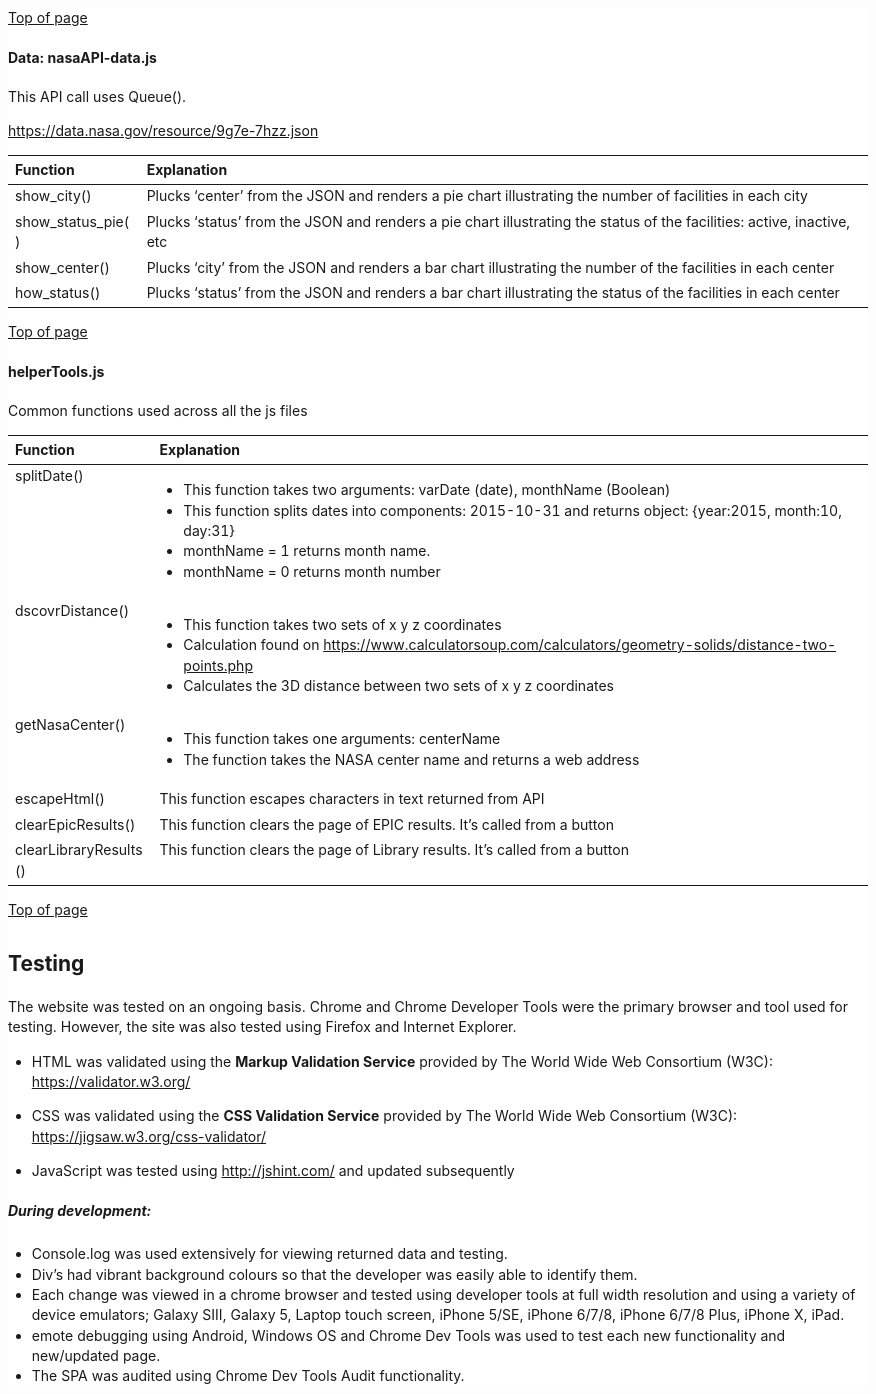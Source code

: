 [Top of page](#topofpage)

<a name="jsdata"></a>
#### Data:	nasaAPI-data.js
This API call uses Queue().

https://data.nasa.gov/resource/9g7e-7hzz.json

|Function|Explanation|
|:---|:---|
|show_city()|Plucks ‘center’ from the JSON and renders a pie chart illustrating the number of facilities in each city|
|show_status_pie()|Plucks ‘status’ from the JSON and renders a pie chart illustrating the status of the facilities: active, inactive, etc|
|show_center()|Plucks ‘city’ from the JSON and renders a bar chart illustrating the number of the facilities in each center|
|how_status()|Plucks ‘status’ from the JSON and renders a bar chart illustrating the status of the facilities in each center|

[Top of page](#topofpage)

<a name="jshelper"></a>
#### helperTools.js
Common functions used across all the js files

|Function|Explanation|
|:---|:---|
|splitDate()|<ul><li>This function takes two arguments: varDate (date), monthName (Boolean)</li><li>This function splits dates into components: 2015-10-31 and returns object: {year:2015, month:10, day:31}</li><li>monthName = 1 returns month name. </li><li>monthName = 0 returns month number</li></ul>|
|dscovrDistance()|<ul><li>This function takes two sets of x y z coordinates</li><li>Calculation found on https://www.calculatorsoup.com/calculators/geometry-solids/distance-two-points.php</li><li>Calculates the 3D distance between two sets of x y z coordinates</li></ul>|
|getNasaCenter()|<ul><li>This function takes one arguments: centerName</li><li>The function takes the NASA center name and returns a web address</li></ul>|
|escapeHtml()|This function escapes characters in text returned from API|
|clearEpicResults()|This function clears the page of EPIC results. It’s called from a button|
|clearLibraryResults()|This function clears the page of Library results. It’s called from a button|


[Top of page](#topofpage)
<a name="testing"></a>
##    Testing

The website was tested on an ongoing basis. Chrome and Chrome Developer Tools were the primary browser and tool used for testing. 
However, the site was also tested using Firefox and Internet Explorer.

*   HTML was validated using the **Markup Validation Service** provided by The World Wide Web Consortium (W3C): https://validator.w3.org/

*   CSS was validated using the **CSS Validation Service** provided by The World Wide Web Consortium (W3C): https://jigsaw.w3.org/css-validator/

*   JavaScript was tested using http://jshint.com/ and updated subsequently   

##### During development:
* Console.log was used extensively for viewing returned data and testing. 
* Div’s had vibrant background colours so that the developer was easily able to identify them.
* Each change was viewed in a chrome browser and tested using developer tools at full width resolution and using a variety of device emulators; Galaxy SIII, Galaxy 5, Laptop touch screen, iPhone 5/SE, iPhone 6/7/8, iPhone 6/7/8 Plus, iPhone X, iPad.
* emote debugging using Android, Windows OS and Chrome Dev Tools was used to test each new functionality and new/updated page.
* The SPA was audited using Chrome Dev Tools Audit functionality.
